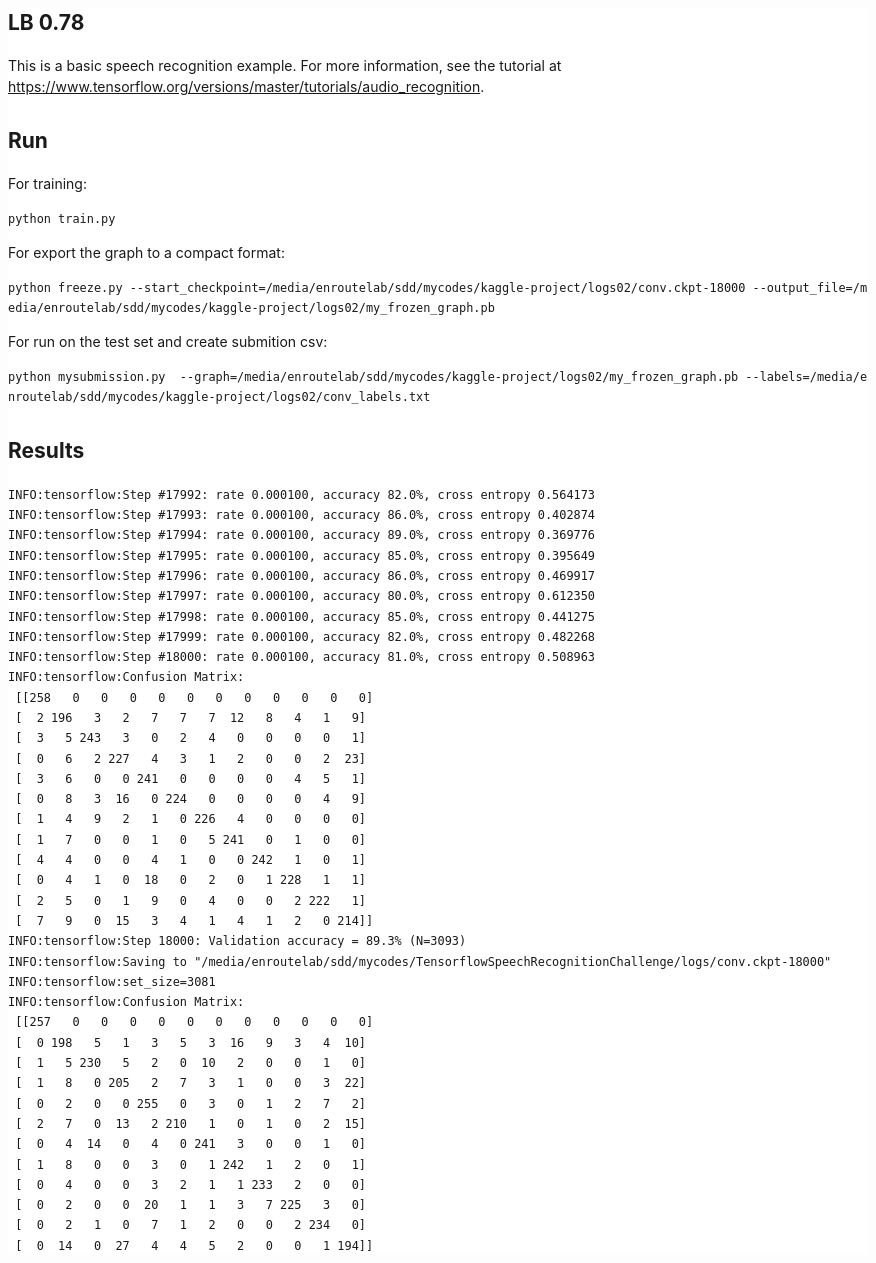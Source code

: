 ## LB 0.78

This is a basic speech recognition example. For more information, see the
tutorial at https://www.tensorflow.org/versions/master/tutorials/audio_recognition.

## Run
For training:
```
python train.py
```

For export the graph to a compact format:
```
python freeze.py --start_checkpoint=/media/enroutelab/sdd/mycodes/kaggle-project/logs02/conv.ckpt-18000 --output_file=/media/enroutelab/sdd/mycodes/kaggle-project/logs02/my_frozen_graph.pb
```

For run on the test set and create submition csv:
```
python mysubmission.py  --graph=/media/enroutelab/sdd/mycodes/kaggle-project/logs02/my_frozen_graph.pb --labels=/media/enroutelab/sdd/mycodes/kaggle-project/logs02/conv_labels.txt
```
## Results
```
INFO:tensorflow:Step #17992: rate 0.000100, accuracy 82.0%, cross entropy 0.564173
INFO:tensorflow:Step #17993: rate 0.000100, accuracy 86.0%, cross entropy 0.402874
INFO:tensorflow:Step #17994: rate 0.000100, accuracy 89.0%, cross entropy 0.369776
INFO:tensorflow:Step #17995: rate 0.000100, accuracy 85.0%, cross entropy 0.395649
INFO:tensorflow:Step #17996: rate 0.000100, accuracy 86.0%, cross entropy 0.469917
INFO:tensorflow:Step #17997: rate 0.000100, accuracy 80.0%, cross entropy 0.612350
INFO:tensorflow:Step #17998: rate 0.000100, accuracy 85.0%, cross entropy 0.441275
INFO:tensorflow:Step #17999: rate 0.000100, accuracy 82.0%, cross entropy 0.482268
INFO:tensorflow:Step #18000: rate 0.000100, accuracy 81.0%, cross entropy 0.508963
INFO:tensorflow:Confusion Matrix:
 [[258   0   0   0   0   0   0   0   0   0   0   0]
 [  2 196   3   2   7   7   7  12   8   4   1   9]
 [  3   5 243   3   0   2   4   0   0   0   0   1]
 [  0   6   2 227   4   3   1   2   0   0   2  23]
 [  3   6   0   0 241   0   0   0   0   4   5   1]
 [  0   8   3  16   0 224   0   0   0   0   4   9]
 [  1   4   9   2   1   0 226   4   0   0   0   0]
 [  1   7   0   0   1   0   5 241   0   1   0   0]
 [  4   4   0   0   4   1   0   0 242   1   0   1]
 [  0   4   1   0  18   0   2   0   1 228   1   1]
 [  2   5   0   1   9   0   4   0   0   2 222   1]
 [  7   9   0  15   3   4   1   4   1   2   0 214]]
INFO:tensorflow:Step 18000: Validation accuracy = 89.3% (N=3093)
INFO:tensorflow:Saving to "/media/enroutelab/sdd/mycodes/TensorflowSpeechRecognitionChallenge/logs/conv.ckpt-18000"
INFO:tensorflow:set_size=3081
INFO:tensorflow:Confusion Matrix:
 [[257   0   0   0   0   0   0   0   0   0   0   0]
 [  0 198   5   1   3   5   3  16   9   3   4  10]
 [  1   5 230   5   2   0  10   2   0   0   1   0]
 [  1   8   0 205   2   7   3   1   0   0   3  22]
 [  0   2   0   0 255   0   3   0   1   2   7   2]
 [  2   7   0  13   2 210   1   0   1   0   2  15]
 [  0   4  14   0   4   0 241   3   0   0   1   0]
 [  1   8   0   0   3   0   1 242   1   2   0   1]
 [  0   4   0   0   3   2   1   1 233   2   0   0]
 [  0   2   0   0  20   1   1   3   7 225   3   0]
 [  0   2   1   0   7   1   2   0   0   2 234   0]
 [  0  14   0  27   4   4   5   2   0   0   1 194]]
```
